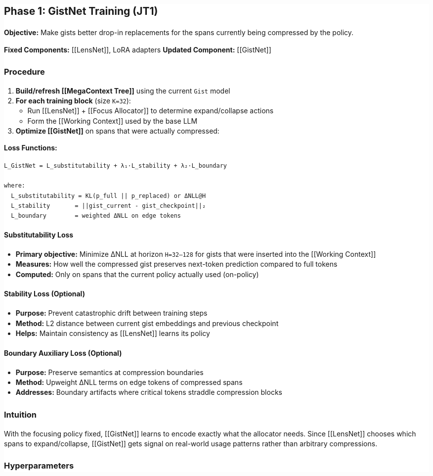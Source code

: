 
## Phase 1: GistNet Training (JT1)

**Objective:** Make gists better drop-in replacements for the spans currently being compressed by the policy.

**Fixed Components:** [[LensNet]], LoRA adapters
**Updated Component:** [[GistNet]]

### Procedure

1. **Build/refresh [[MegaContext Tree]]** using the current `Gist` model
2. **For each training block** (size `K=32`):
   - Run [[LensNet]] + [[Focus Allocator]] to determine expand/collapse actions
   - Form the [[Working Context]] used by the base LLM
3. **Optimize [[GistNet]]** on spans that were actually compressed:

**Loss Functions:**

```
L_GistNet = L_substitutability + λ₁·L_stability + λ₂·L_boundary

where:
  L_substitutability = KL(p_full || p_replaced) or ΔNLL@H
  L_stability       = ||gist_current - gist_checkpoint||₂
  L_boundary        = weighted ΔNLL on edge tokens
```

#### Substitutability Loss
- **Primary objective:** Minimize ΔNLL at horizon `H=32–128` for gists that were inserted into the [[Working Context]]
- **Measures:** How well the compressed gist preserves next-token prediction compared to full tokens
- **Computed:** Only on spans that the current policy actually used (on-policy)

#### Stability Loss (Optional)
- **Purpose:** Prevent catastrophic drift between training steps
- **Method:** L2 distance between current gist embeddings and previous checkpoint
- **Helps:** Maintain consistency as [[LensNet]] learns its policy

#### Boundary Auxiliary Loss (Optional)
- **Purpose:** Preserve semantics at compression boundaries
- **Method:** Upweight ΔNLL terms on edge tokens of compressed spans
- **Addresses:** Boundary artifacts where critical tokens straddle compression blocks

### Intuition

With the focusing policy fixed, [[GistNet]] learns to encode exactly what the allocator needs. Since [[LensNet]] chooses which spans to expand/collapse, [[GistNet]] gets signal on real-world usage patterns rather than arbitrary compressions.

### Hyperparameters
